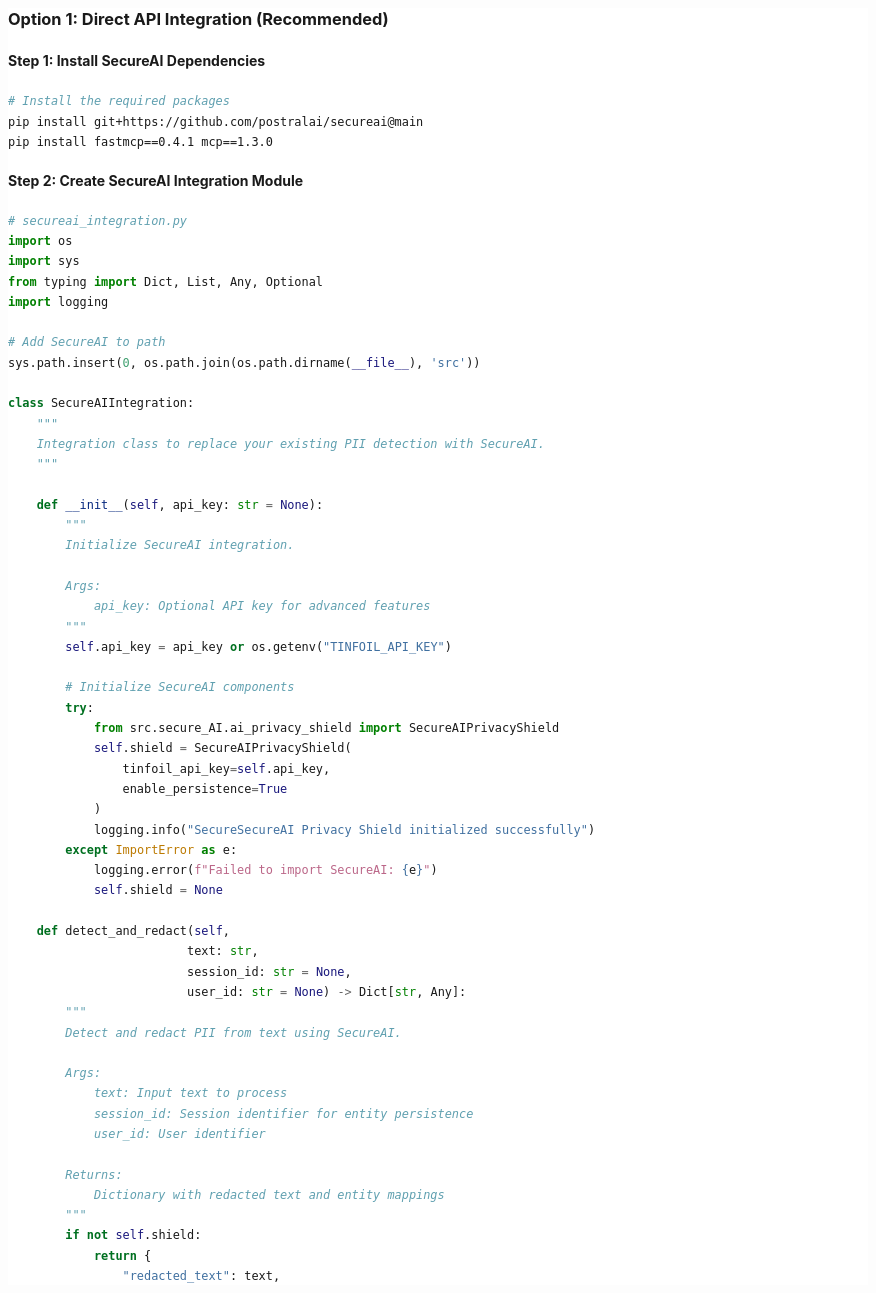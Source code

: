 ### **Option 1: Direct API Integration (Recommended)**

#### **Step 1: Install SecureAI Dependencies**
```bash
# Install the required packages
pip install git+https://github.com/postralai/secureai@main
pip install fastmcp==0.4.1 mcp==1.3.0
```

#### **Step 2: Create SecureAI Integration Module**
```python
# secureai_integration.py
import os
import sys
from typing import Dict, List, Any, Optional
import logging

# Add SecureAI to path
sys.path.insert(0, os.path.join(os.path.dirname(__file__), 'src'))

class SecureAIIntegration:
    """
    Integration class to replace your existing PII detection with SecureAI.
    """
    
    def __init__(self, api_key: str = None):
        """
        Initialize SecureAI integration.
        
        Args:
            api_key: Optional API key for advanced features
        """
        self.api_key = api_key or os.getenv("TINFOIL_API_KEY")
        
        # Initialize SecureAI components
        try:
            from src.secure_AI.ai_privacy_shield import SecureAIPrivacyShield
            self.shield = SecureAIPrivacyShield(
                tinfoil_api_key=self.api_key,
                enable_persistence=True
            )
            logging.info("SecureSecureAI Privacy Shield initialized successfully")
        except ImportError as e:
            logging.error(f"Failed to import SecureAI: {e}")
            self.shield = None
    
    def detect_and_redact(self, 
                         text: str, 
                         session_id: str = None,
                         user_id: str = None) -> Dict[str, Any]:
        """
        Detect and redact PII from text using SecureAI.
        
        Args:
            text: Input text to process
            session_id: Session identifier for entity persistence
            user_id: User identifier
            
        Returns:
            Dictionary with redacted text and entity mappings
        """
        if not self.shield:
            return {
                "redacted_text": text,
```